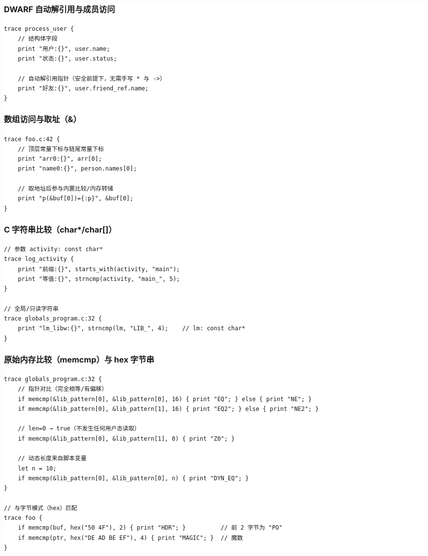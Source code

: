 ### DWARF 自动解引用与成员访问

```ghostscope
trace process_user {
    // 结构体字段
    print "用户:{}", user.name;
    print "状态:{}", user.status;

    // 自动解引用指针（安全前提下，无需手写 * 与 ->）
    print "好友:{}", user.friend_ref.name;
}
```

### 数组访问与取址（&）

```ghostscope
trace foo.c:42 {
    // 顶层常量下标与链尾常量下标
    print "arr0:{}", arr[0];
    print "name0:{}", person.names[0];

    // 取地址后参与内置比较/内存转储
    print "p(&buf[0])={:p}", &buf[0];
}
```

### C 字符串比较（char*/char[]）

```ghostscope
// 参数 activity: const char*
trace log_activity {
    print "前缀:{}", starts_with(activity, "main");
    print "等值:{}", strncmp(activity, "main_", 5);
}

// 全局/只读字符串
trace globals_program.c:32 {
    print "lm_libw:{}", strncmp(lm, "LIB_", 4);    // lm: const char*
}
```

### 原始内存比较（memcmp）与 hex 字节串

```ghostscope
trace globals_program.c:32 {
    // 指针对比（完全相等/有偏移）
    if memcmp(&lib_pattern[0], &lib_pattern[0], 16) { print "EQ"; } else { print "NE"; }
    if memcmp(&lib_pattern[0], &lib_pattern[1], 16) { print "EQ2"; } else { print "NE2"; }

    // len=0 → true（不发生任何用户态读取）
    if memcmp(&lib_pattern[0], &lib_pattern[1], 0) { print "Z0"; }

    // 动态长度来自脚本变量
    let n = 10;
    if memcmp(&lib_pattern[0], &lib_pattern[0], n) { print "DYN_EQ"; }
}

// 与字节模式（hex）匹配
trace foo {
    if memcmp(buf, hex("50 4F"), 2) { print "HDR"; }          // 前 2 字节为 "PO"
    if memcmp(ptr, hex("DE AD BE EF"), 4) { print "MAGIC"; }  // 魔数
}
```
